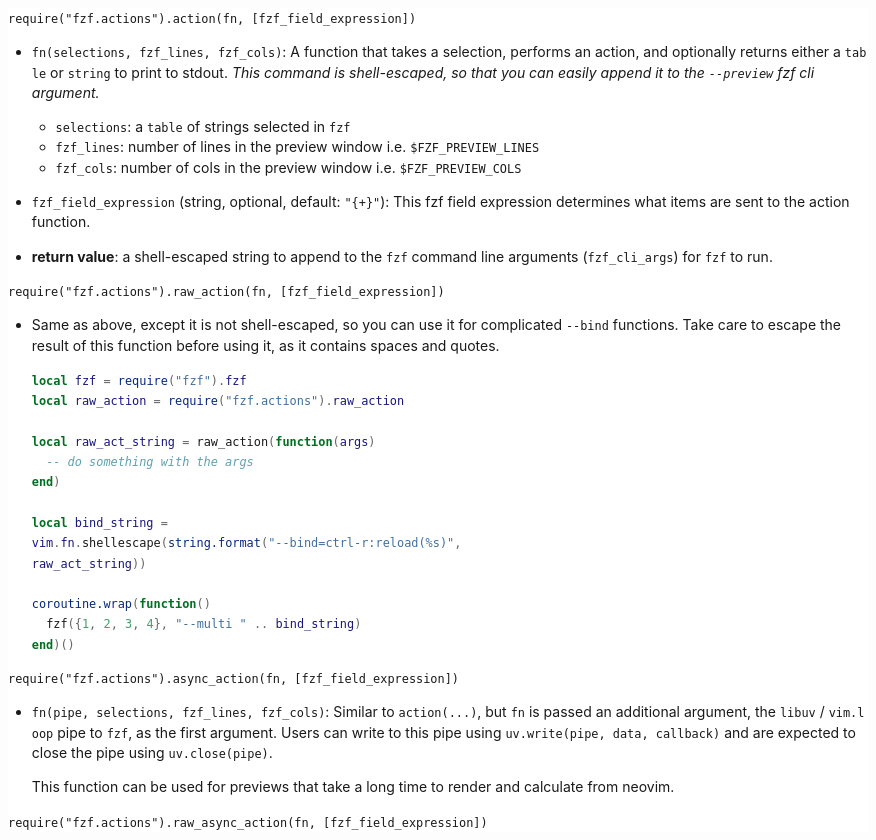 `require("fzf.actions").action(fn, [fzf_field_expression])`

* `fn(selections, fzf_lines, fzf_cols)`: A function that takes a
  selection, performs an action, and optionally returns either a `table`
  or `string` to print to stdout. *This command is shell-escaped, so
  that you can easily append it to the `--preview` fzf cli argument.*

  * `selections`: a `table` of strings selected in `fzf`
  * `fzf_lines`: number of lines in the preview window i.e.
    `$FZF_PREVIEW_LINES`
  * `fzf_cols`: number of cols in the preview window i.e.
    `$FZF_PREVIEW_COLS`

* `fzf_field_expression` (string, optional, default: `"{+}"`): This fzf
  field expression determines what items are sent to the action
  function.

* **return value**: a shell-escaped string to append to the `fzf` command
  line arguments (`fzf_cli_args`) for `fzf` to run.


`require("fzf.actions").raw_action(fn, [fzf_field_expression])`

* Same as above, except it is not shell-escaped, so you can use it for
  complicated `--bind` functions. Take care to escape the result of
  this function before using it, as it contains spaces and quotes.

  ```lua
  local fzf = require("fzf").fzf
  local raw_action = require("fzf.actions").raw_action

  local raw_act_string = raw_action(function(args)
    -- do something with the args
  end)

  local bind_string =
  vim.fn.shellescape(string.format("--bind=ctrl-r:reload(%s)",
  raw_act_string))

  coroutine.wrap(function()
    fzf({1, 2, 3, 4}, "--multi " .. bind_string)
  end)()
  ```

`require("fzf.actions").async_action(fn, [fzf_field_expression])`


* `fn(pipe, selections, fzf_lines, fzf_cols)`: Similar to `action(...)`,
  but `fn` is passed an additional argument, the `libuv` / `vim.loop`
  pipe to `fzf`, as the first argument. Users can write to this pipe
  using `uv.write(pipe, data, callback)` and are expected to close the
  pipe using `uv.close(pipe)`.

  This function can be used for previews that take a long time to render
  and calculate from neovim.

`require("fzf.actions").raw_async_action(fn, [fzf_field_expression])`

